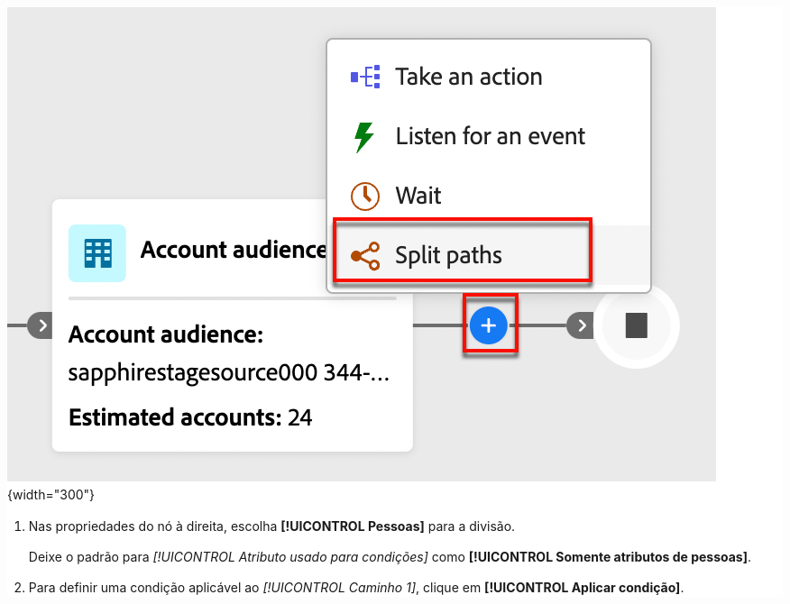    ![Adicionar nó do jornada - caminhos divididos](../journeys/assets/add-node-split.png){width="300"}

1. Nas propriedades do nó à direita, escolha **[!UICONTROL Pessoas]** para a divisão.

   Deixe o padrão para _[!UICONTROL Atributo usado para condições]_ como **[!UICONTROL Somente atributos de pessoas]**.

1. Para definir uma condição aplicável ao _[!UICONTROL Caminho 1]_, clique em **[!UICONTROL Aplicar condição]**.
